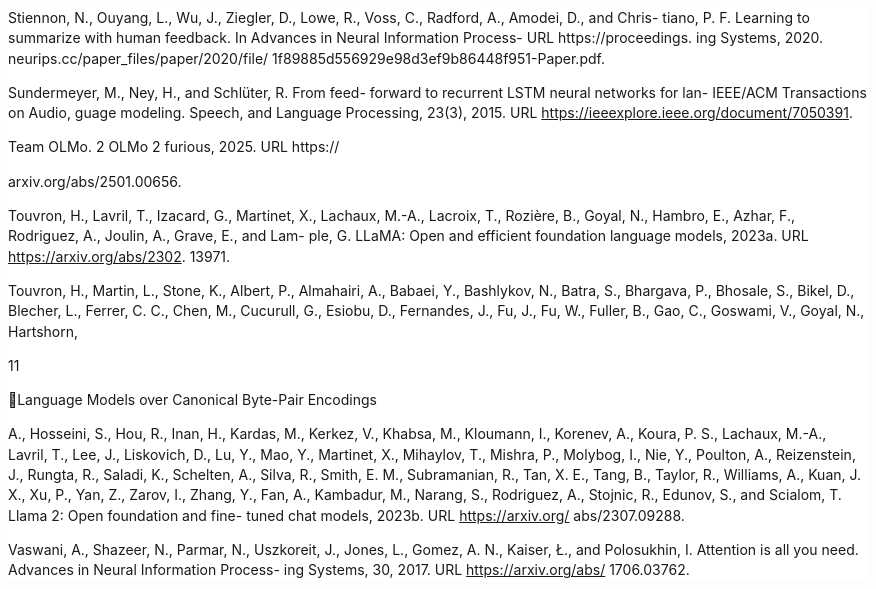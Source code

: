 Stiennon, N., Ouyang, L., Wu, J., Ziegler, D., Lowe,
R., Voss, C., Radford, A., Amodei, D., and Chris-
tiano, P. F.
Learning to summarize with human
feedback. In Advances in Neural Information Process-
URL https://proceedings.
ing Systems, 2020.
neurips.cc/paper_files/paper/2020/file/
1f89885d556929e98d3ef9b86448f951-Paper.pdf.

Sundermeyer, M., Ney, H., and Schlüter, R. From feed-
forward to recurrent LSTM neural networks for lan-
IEEE/ACM Transactions on Audio,
guage modeling.
Speech, and Language Processing, 23(3), 2015. URL
https://ieeexplore.ieee.org/document/7050391.

Team OLMo. 2 OLMo 2 furious, 2025. URL https://

arxiv.org/abs/2501.00656.

Touvron, H., Lavril, T., Izacard, G., Martinet, X., Lachaux,
M.-A., Lacroix, T., Rozière, B., Goyal, N., Hambro, E.,
Azhar, F., Rodriguez, A., Joulin, A., Grave, E., and Lam-
ple, G. LLaMA: Open and efficient foundation language
models, 2023a. URL https://arxiv.org/abs/2302.
13971.

Touvron, H., Martin, L., Stone, K., Albert, P., Almahairi,
A., Babaei, Y., Bashlykov, N., Batra, S., Bhargava, P.,
Bhosale, S., Bikel, D., Blecher, L., Ferrer, C. C., Chen,
M., Cucurull, G., Esiobu, D., Fernandes, J., Fu, J., Fu, W.,
Fuller, B., Gao, C., Goswami, V., Goyal, N., Hartshorn,

11

Language Models over Canonical Byte-Pair Encodings

A., Hosseini, S., Hou, R., Inan, H., Kardas, M., Kerkez,
V., Khabsa, M., Kloumann, I., Korenev, A., Koura, P. S.,
Lachaux, M.-A., Lavril, T., Lee, J., Liskovich, D., Lu, Y.,
Mao, Y., Martinet, X., Mihaylov, T., Mishra, P., Molybog,
I., Nie, Y., Poulton, A., Reizenstein, J., Rungta, R., Saladi,
K., Schelten, A., Silva, R., Smith, E. M., Subramanian, R.,
Tan, X. E., Tang, B., Taylor, R., Williams, A., Kuan, J. X.,
Xu, P., Yan, Z., Zarov, I., Zhang, Y., Fan, A., Kambadur,
M., Narang, S., Rodriguez, A., Stojnic, R., Edunov, S.,
and Scialom, T. Llama 2: Open foundation and fine-
tuned chat models, 2023b. URL https://arxiv.org/
abs/2307.09288.

Vaswani, A., Shazeer, N., Parmar, N., Uszkoreit, J., Jones,
L., Gomez, A. N., Kaiser, Ł., and Polosukhin, I. Attention
is all you need. Advances in Neural Information Process-
ing Systems, 30, 2017. URL https://arxiv.org/abs/
1706.03762.
